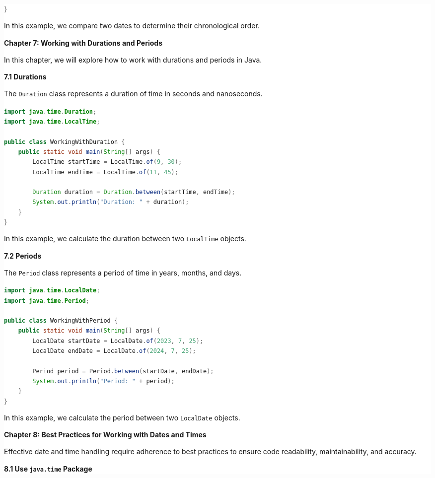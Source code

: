 ```java
}
```

In this example, we compare two dates to determine their chronological order.

**Chapter 7: Working with Durations and Periods**

In this chapter, we will explore how to work with durations and periods in Java.

**7.1 Durations**

The `Duration` class represents a duration of time in seconds and nanoseconds.

```java
import java.time.Duration;
import java.time.LocalTime;

public class WorkingWithDuration {
    public static void main(String[] args) {
        LocalTime startTime = LocalTime.of(9, 30);
        LocalTime endTime = LocalTime.of(11, 45);

        Duration duration = Duration.between(startTime, endTime);
        System.out.println("Duration: " + duration);
    }
}
```

In this example, we calculate the duration between two `LocalTime` objects.

**7.2 Periods**

The `Period` class represents a period of time in years, months, and days.

```java
import java.time.LocalDate;
import java.time.Period;

public class WorkingWithPeriod {
    public static void main(String[] args) {
        LocalDate startDate = LocalDate.of(2023, 7, 25);
        LocalDate endDate = LocalDate.of(2024, 7, 25);

        Period period = Period.between(startDate, endDate);
        System.out.println("Period: " + period);
    }
}
```

In this example, we calculate the period between two `LocalDate` objects.

**Chapter 8: Best Practices for Working with Dates and Times**

Effective date and time handling require adherence to best practices to ensure code readability, maintainability, and accuracy.

**8.1 Use `java.time` Package**
